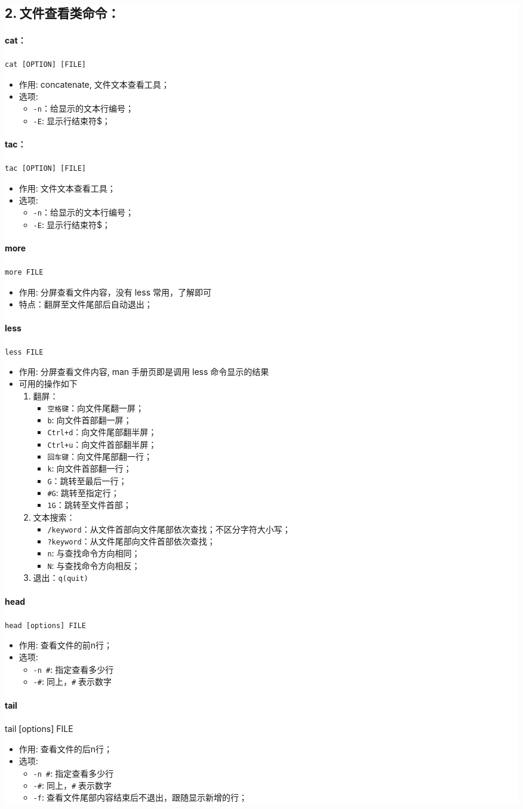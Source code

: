 
## 2. 文件查看类命令：
#### cat：
`cat [OPTION] [FILE]`
- 作用: concatenate, 文件文本查看工具；
- 选项:				
	- `-n`：给显示的文本行编号；
	- `-E`: 显示行结束符$；

#### tac：
`tac [OPTION] [FILE]`
- 作用: 文件文本查看工具；
- 选项:				
	- `-n`：给显示的文本行编号；
	- `-E`: 显示行结束符$；

#### more
`more FILE`
- 作用: 分屏查看文件内容，没有 less 常用，了解即可
- 特点：翻屏至文件尾部后自动退出；

#### less
`less FILE`
- 作用: 分屏查看文件内容, man 手册页即是调用 less 命令显示的结果
- 可用的操作如下
	1. 翻屏：
		- `空格键`：向文件尾翻一屏；
		- `b`: 向文件首部翻一屏；
		- `Ctrl+d`：向文件尾部翻半屏；
		- `Ctrl+u`：向文件首部翻半屏；
		- `回车键`：向文件尾部翻一行；
		- `k`: 向文件首部翻一行；
		- `G`：跳转至最后一行；
		- `#G`: 跳转至指定行；
		- `1G`：跳转至文件首部；
	2. 文本搜索：
		- `/keyword`：从文件首部向文件尾部依次查找；不区分字符大小写；
		- `?keyword`：从文件尾部向文件首部依次查找；
		- `n`: 与查找命令方向相同；
		- `N`: 与查找命令方向相反；
	3. 退出：`q(quit)`


#### head
`head [options] FILE`
- 作用: 查看文件的前n行；
- 选项:					
	- `-n #`: 指定查看多少行
	- `-#`: 同上，`#` 表示数字

#### tail
tail [options] FILE
- 作用: 查看文件的后n行；
- 选项:
	- `-n #`: 指定查看多少行
	- `-#`: 同上，`#` 表示数字
	- `-f`: 查看文件尾部内容结束后不退出，跟随显示新增的行；
